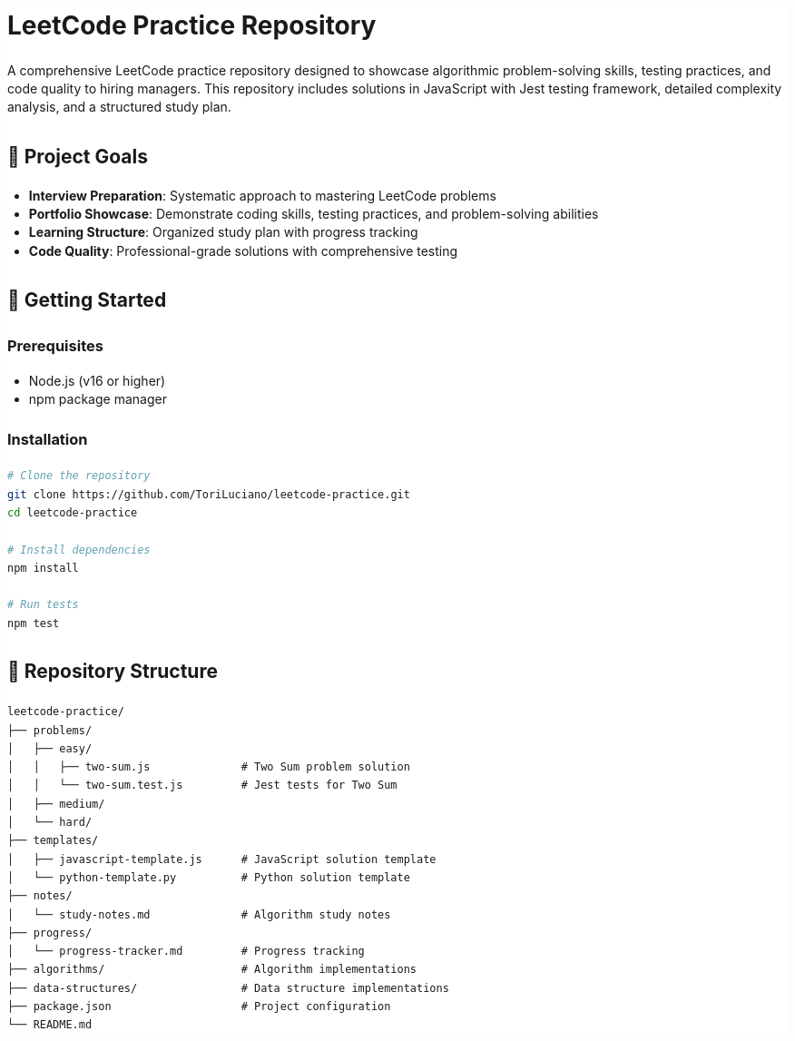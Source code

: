 # LeetCode Practice Repository

A comprehensive LeetCode practice repository designed to showcase algorithmic problem-solving skills, testing practices, and code quality to hiring managers. This repository includes solutions in JavaScript with Jest testing framework, detailed complexity analysis, and a structured study plan.

## 🎯 Project Goals

- **Interview Preparation**: Systematic approach to mastering LeetCode problems
- **Portfolio Showcase**: Demonstrate coding skills, testing practices, and problem-solving abilities
- **Learning Structure**: Organized study plan with progress tracking
- **Code Quality**: Professional-grade solutions with comprehensive testing

## 🚀 Getting Started

### Prerequisites
- Node.js (v16 or higher)
- npm package manager

### Installation
```bash
# Clone the repository
git clone https://github.com/ToriLuciano/leetcode-practice.git
cd leetcode-practice

# Install dependencies
npm install

# Run tests
npm test
```

## 📁 Repository Structure

```
leetcode-practice/
├── problems/
│   ├── easy/
│   │   ├── two-sum.js              # Two Sum problem solution
│   │   └── two-sum.test.js         # Jest tests for Two Sum
│   ├── medium/
│   └── hard/
├── templates/
│   ├── javascript-template.js      # JavaScript solution template
│   └── python-template.py          # Python solution template
├── notes/
│   └── study-notes.md              # Algorithm study notes
├── progress/
│   └── progress-tracker.md         # Progress tracking
├── algorithms/                     # Algorithm implementations
├── data-structures/                # Data structure implementations
├── package.json                    # Project configuration
└── README.md
```
